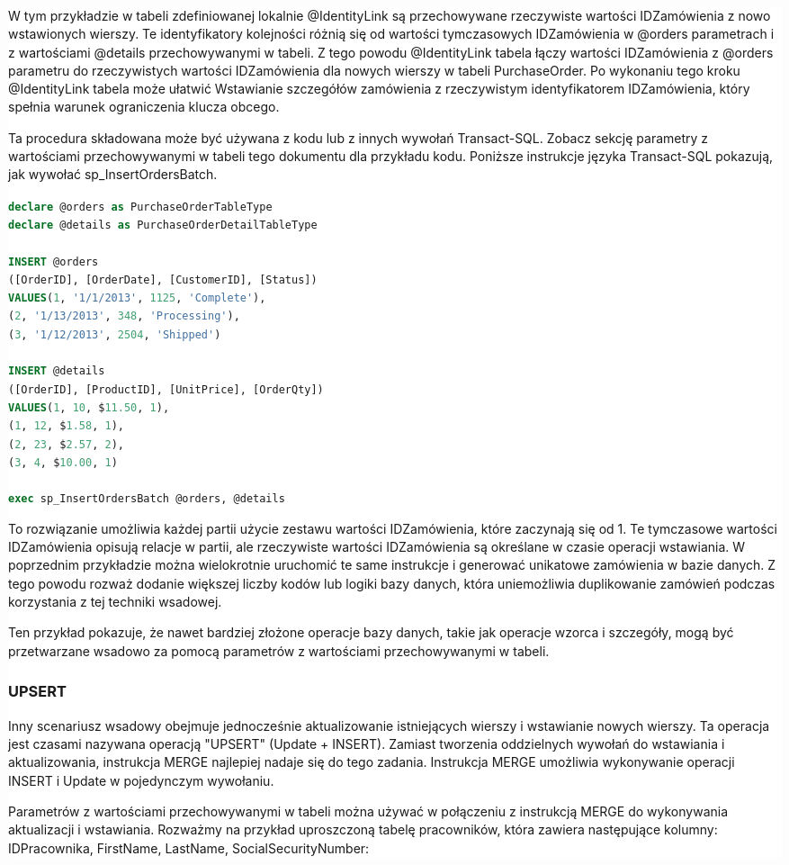 
W tym przykładzie w tabeli zdefiniowanej lokalnie @IdentityLink są przechowywane rzeczywiste wartości IDZamówienia z nowo wstawionych wierszy. Te identyfikatory kolejności różnią się od wartości tymczasowych IDZamówienia w @orders parametrach i z wartościami @details przechowywanymi w tabeli. Z tego powodu @IdentityLink tabela łączy wartości IDZamówienia z @orders parametru do rzeczywistych wartości IDZamówienia dla nowych wierszy w tabeli PurchaseOrder. Po wykonaniu tego kroku @IdentityLink tabela może ułatwić Wstawianie szczegółów zamówienia z rzeczywistym identyfikatorem IDZamówienia, który spełnia warunek ograniczenia klucza obcego.

Ta procedura składowana może być używana z kodu lub z innych wywołań Transact-SQL. Zobacz sekcję parametry z wartościami przechowywanymi w tabeli tego dokumentu dla przykładu kodu. Poniższe instrukcje języka Transact-SQL pokazują, jak wywołać sp_InsertOrdersBatch.

```sql
declare @orders as PurchaseOrderTableType
declare @details as PurchaseOrderDetailTableType

INSERT @orders
([OrderID], [OrderDate], [CustomerID], [Status])
VALUES(1, '1/1/2013', 1125, 'Complete'),
(2, '1/13/2013', 348, 'Processing'),
(3, '1/12/2013', 2504, 'Shipped')

INSERT @details
([OrderID], [ProductID], [UnitPrice], [OrderQty])
VALUES(1, 10, $11.50, 1),
(1, 12, $1.58, 1),
(2, 23, $2.57, 2),
(3, 4, $10.00, 1)

exec sp_InsertOrdersBatch @orders, @details
```

To rozwiązanie umożliwia każdej partii użycie zestawu wartości IDZamówienia, które zaczynają się od 1. Te tymczasowe wartości IDZamówienia opisują relacje w partii, ale rzeczywiste wartości IDZamówienia są określane w czasie operacji wstawiania. W poprzednim przykładzie można wielokrotnie uruchomić te same instrukcje i generować unikatowe zamówienia w bazie danych. Z tego powodu rozważ dodanie większej liczby kodów lub logiki bazy danych, która uniemożliwia duplikowanie zamówień podczas korzystania z tej techniki wsadowej.

Ten przykład pokazuje, że nawet bardziej złożone operacje bazy danych, takie jak operacje wzorca i szczegóły, mogą być przetwarzane wsadowo za pomocą parametrów z wartościami przechowywanymi w tabeli.

### <a name="upsert"></a>UPSERT

Inny scenariusz wsadowy obejmuje jednocześnie aktualizowanie istniejących wierszy i wstawianie nowych wierszy. Ta operacja jest czasami nazywana operacją "UPSERT" (Update + INSERT). Zamiast tworzenia oddzielnych wywołań do wstawiania i aktualizowania, instrukcja MERGE najlepiej nadaje się do tego zadania. Instrukcja MERGE umożliwia wykonywanie operacji INSERT i Update w pojedynczym wywołaniu.

Parametrów z wartościami przechowywanymi w tabeli można używać w połączeniu z instrukcją MERGE do wykonywania aktualizacji i wstawiania. Rozważmy na przykład uproszczoną tabelę pracowników, która zawiera następujące kolumny: IDPracownika, FirstName, LastName, SocialSecurityNumber:
